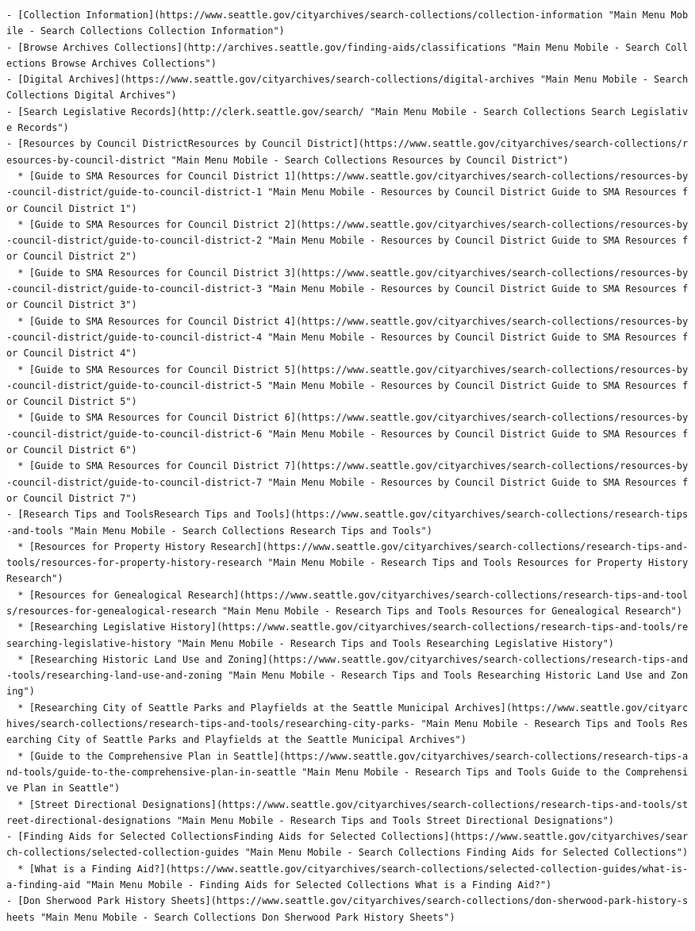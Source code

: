     - [Collection Information](https://www.seattle.gov/cityarchives/search-collections/collection-information "Main Menu Mobile - Search Collections Collection Information")
    - [Browse Archives Collections](http://archives.seattle.gov/finding-aids/classifications "Main Menu Mobile - Search Collections Browse Archives Collections")
    - [Digital Archives](https://www.seattle.gov/cityarchives/search-collections/digital-archives "Main Menu Mobile - Search Collections Digital Archives")
    - [Search Legislative Records](http://clerk.seattle.gov/search/ "Main Menu Mobile - Search Collections Search Legislative Records")
    - [Resources by Council DistrictResources by Council District](https://www.seattle.gov/cityarchives/search-collections/resources-by-council-district "Main Menu Mobile - Search Collections Resources by Council District")
      * [Guide to SMA Resources for Council District 1](https://www.seattle.gov/cityarchives/search-collections/resources-by-council-district/guide-to-council-district-1 "Main Menu Mobile - Resources by Council District Guide to SMA Resources for Council District 1")
      * [Guide to SMA Resources for Council District 2](https://www.seattle.gov/cityarchives/search-collections/resources-by-council-district/guide-to-council-district-2 "Main Menu Mobile - Resources by Council District Guide to SMA Resources for Council District 2")
      * [Guide to SMA Resources for Council District 3](https://www.seattle.gov/cityarchives/search-collections/resources-by-council-district/guide-to-council-district-3 "Main Menu Mobile - Resources by Council District Guide to SMA Resources for Council District 3")
      * [Guide to SMA Resources for Council District 4](https://www.seattle.gov/cityarchives/search-collections/resources-by-council-district/guide-to-council-district-4 "Main Menu Mobile - Resources by Council District Guide to SMA Resources for Council District 4")
      * [Guide to SMA Resources for Council District 5](https://www.seattle.gov/cityarchives/search-collections/resources-by-council-district/guide-to-council-district-5 "Main Menu Mobile - Resources by Council District Guide to SMA Resources for Council District 5")
      * [Guide to SMA Resources for Council District 6](https://www.seattle.gov/cityarchives/search-collections/resources-by-council-district/guide-to-council-district-6 "Main Menu Mobile - Resources by Council District Guide to SMA Resources for Council District 6")
      * [Guide to SMA Resources for Council District 7](https://www.seattle.gov/cityarchives/search-collections/resources-by-council-district/guide-to-council-district-7 "Main Menu Mobile - Resources by Council District Guide to SMA Resources for Council District 7")
    - [Research Tips and ToolsResearch Tips and Tools](https://www.seattle.gov/cityarchives/search-collections/research-tips-and-tools "Main Menu Mobile - Search Collections Research Tips and Tools")
      * [Resources for Property History Research](https://www.seattle.gov/cityarchives/search-collections/research-tips-and-tools/resources-for-property-history-research "Main Menu Mobile - Research Tips and Tools Resources for Property History Research")
      * [Resources for Genealogical Research](https://www.seattle.gov/cityarchives/search-collections/research-tips-and-tools/resources-for-genealogical-research "Main Menu Mobile - Research Tips and Tools Resources for Genealogical Research")
      * [Researching Legislative History](https://www.seattle.gov/cityarchives/search-collections/research-tips-and-tools/researching-legislative-history "Main Menu Mobile - Research Tips and Tools Researching Legislative History")
      * [Researching Historic Land Use and Zoning](https://www.seattle.gov/cityarchives/search-collections/research-tips-and-tools/researching-land-use-and-zoning "Main Menu Mobile - Research Tips and Tools Researching Historic Land Use and Zoning")
      * [Researching City of Seattle Parks and Playfields at the Seattle Municipal Archives](https://www.seattle.gov/cityarchives/search-collections/research-tips-and-tools/researching-city-parks- "Main Menu Mobile - Research Tips and Tools Researching City of Seattle Parks and Playfields at the Seattle Municipal Archives")
      * [Guide to the Comprehensive Plan in Seattle](https://www.seattle.gov/cityarchives/search-collections/research-tips-and-tools/guide-to-the-comprehensive-plan-in-seattle "Main Menu Mobile - Research Tips and Tools Guide to the Comprehensive Plan in Seattle")
      * [Street Directional Designations](https://www.seattle.gov/cityarchives/search-collections/research-tips-and-tools/street-directional-designations "Main Menu Mobile - Research Tips and Tools Street Directional Designations")
    - [Finding Aids for Selected CollectionsFinding Aids for Selected Collections](https://www.seattle.gov/cityarchives/search-collections/selected-collection-guides "Main Menu Mobile - Search Collections Finding Aids for Selected Collections")
      * [What is a Finding Aid?](https://www.seattle.gov/cityarchives/search-collections/selected-collection-guides/what-is-a-finding-aid "Main Menu Mobile - Finding Aids for Selected Collections What is a Finding Aid?")
    - [Don Sherwood Park History Sheets](https://www.seattle.gov/cityarchives/search-collections/don-sherwood-park-history-sheets "Main Menu Mobile - Search Collections Don Sherwood Park History Sheets")